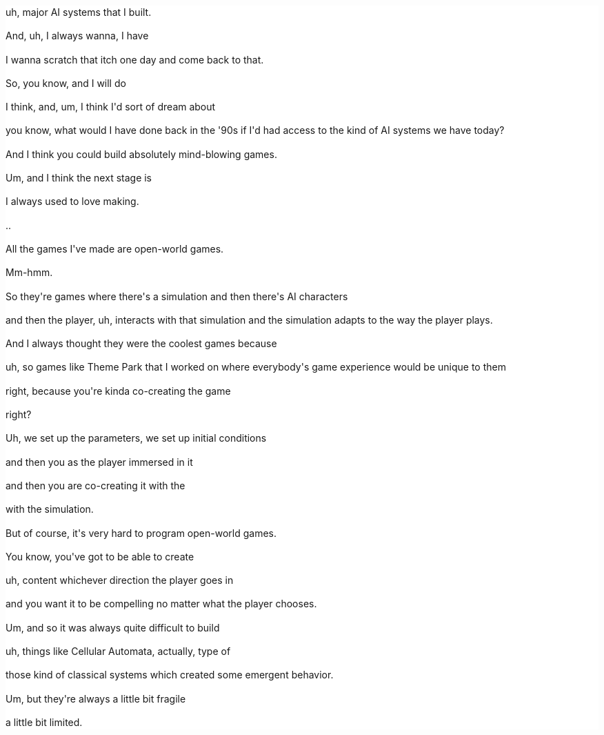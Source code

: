 uh, major AI systems that I built.

And, uh, I always wanna, I have

I wanna scratch that itch one day and come back to that.

So, you know, and I will do

I think, and, um, I think I'd sort of dream about

you know, what would I have done back in the '90s if I'd had access to the kind of AI systems we have today?

And I think you could build absolutely mind-blowing games.

Um, and I think the next stage is

I always used to love making.

..

All the games I've made are open-world games.

Mm-hmm.

So they're games where there's a simulation and then there's AI characters

and then the player, uh, interacts with that simulation and the simulation adapts to the way the player plays.

And I always thought they were the coolest games because

uh, so games like Theme Park that I worked on where everybody's game experience would be unique to them

right, because you're kinda co-creating the game

right?

Uh, we set up the parameters, we set up initial conditions

and then you as the player immersed in it

and then you are co-creating it with the

with the simulation.

But of course, it's very hard to program open-world games.

You know, you've got to be able to create

uh, content whichever direction the player goes in

and you want it to be compelling no matter what the player chooses.

Um, and so it was always quite difficult to build

uh, things like Cellular Automata, actually, type of

those kind of classical systems which created some emergent behavior.

Um, but they're always a little bit fragile

a little bit limited.

